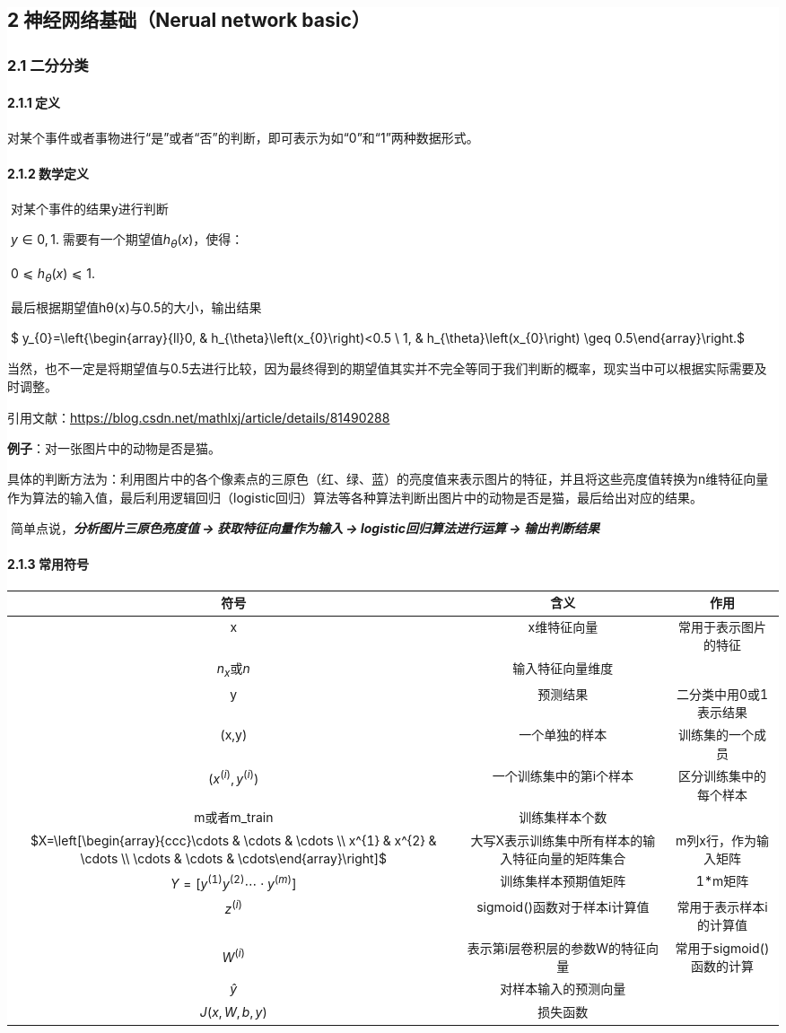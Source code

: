 ## 2 神经网络基础（Nerual network basic）

### 2.1 二分分类 

#### **2.1.1 定义**

​		对某个事件或者事物进行“是”或者“否”的判断，即可表示为如“0”和“1”两种数据形式。

#### **2.1.2 数学定义**

​		 对某个事件的结果y进行判断

​																								$y∈{0,1}.$
​		需要有一个期望值$h_{\theta}\left(x\right)$，使得：

​																								$0⩽h_{\theta}\left(x\right)⩽1.$

​		最后根据期望值hθ(x)与0.5的大小，输出结果

​																								$ y_{0}=\left\{\begin{array}{ll}0, &  h_{\theta}\left(x_{0}\right)<0.5 \\ 1, & h_{\theta}\left(x_{0}\right) \geq 0.5\end{array}\right.$

​       当然，也不一定是将期望值与0.5去进行比较，因为最终得到的期望值其实并不完全等同于我们判断的概率，现实当中可以根据实际需要及时调整。	

引用文献：https://blog.csdn.net/mathlxj/article/details/81490288

**例子**：对一张图片中的动物是否是猫。

​		具体的判断方法为：利用图片中的各个像素点的三原色（红、绿、蓝）的亮度值来表示图片的特征，并且将这些亮度值转换为n维特征向量作为算法的输入值，最后利用逻辑回归（logistic回归）算法等各种算法判断出图片中的动物是否是猫，最后给出对应的结果。

​		简单点说，***分析图片三原色亮度值 → 获取特征向量作为输入 → logistic回归算法进行运算 → 输出判断结果***

#### **2.1.3 常用符号**

| 符号        | 含义          | 作用  |
| :-----------: |:-------------:| :----:|
| x      | x维特征向量 | 常用于表示图片的特征 |
| $n_{x}$或$n$      | 输入特征向量维度     |    |
| y | 预测结果      |    二分类中用0或1表示结果 |
| (x,y)      | 一个单独的样本 | 训练集的一个成员 |
| $\left(x^{(i)}, y^{(i)}\right)$      | 一个训练集中的第i个样本 | 区分训练集中的每个样本 |
| m或者m_train | 训练集样本个数      |     |
| $X=\left[\begin{array}{ccc}\cdots & \cdots & \cdots \\ x^{1} & x^{2} & \cdots \\ \cdots & \cdots & \cdots\end{array}\right]$ |   大写X表示训练集中所有样本的输入特征向量的矩阵集合    |  m列x行，作为输入矩阵   |
| $Y=\left[y^{(1)} y^{(2)} \cdots \cdot y^{(m)}\right]$ | 训练集样本预期值矩阵      |  1*m矩阵   |
| $z^{(i)}$      | sigmoid()函数对于样本i计算值 | 常用于表示样本i的计算值 |
| $$W^{(i)}$$ |表示第i层卷积层的参数W的特征向量 | 常用于sigmoid()函数的计算 |
| $\hat{y}$      | 对样本输入的预测向量 |  |
| $J(x,W,b,y)$      | 损失函数 |  |
